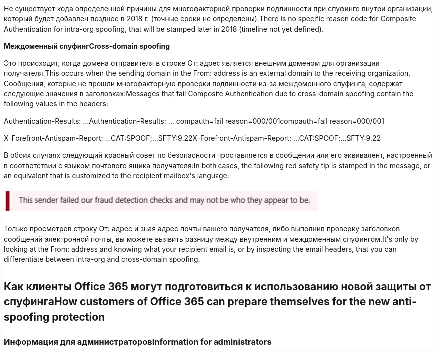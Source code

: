 <span data-ttu-id="39fe2-200">Не существует кода определенной причины для многофакторной проверки подлинности при спуфинге внутри организации, который будет добавлен позднее в 2018 г. (точные сроки не определены).</span><span class="sxs-lookup"><span data-stu-id="39fe2-200">There is no specific reason code for Composite Authentication for intra-org spoofing, that will be stamped later in 2018 (timeline not yet defined).</span></span>
  
 <span data-ttu-id="39fe2-201">**Междоменный спуфинг**</span><span class="sxs-lookup"><span data-stu-id="39fe2-201">**Cross-domain spoofing**</span></span>
  
<span data-ttu-id="39fe2-202">Это происходит, когда домена отправителя в строке От: адрес является внешним доменом для организации получателя.</span><span class="sxs-lookup"><span data-stu-id="39fe2-202">This occurs when the sending domain in the From: address is an external domain to the receiving organization.</span></span> <span data-ttu-id="39fe2-203">Сообщения, которые не прошли многофакторную проверки подлинности из-за междоменного спуфинга, содержат следующие значения в заголовках:</span><span class="sxs-lookup"><span data-stu-id="39fe2-203">Messages that fail Composite Authentication due to cross-domain spoofing contain the following values in the headers:</span></span>
  
<span data-ttu-id="39fe2-204">Authentication-Results: …</span><span class="sxs-lookup"><span data-stu-id="39fe2-204">Authentication-Results: …</span></span> <span data-ttu-id="39fe2-205">compauth=fail reason=000/001</span><span class="sxs-lookup"><span data-stu-id="39fe2-205">compauth=fail reason=000/001</span></span>
  
<span data-ttu-id="39fe2-206">X-Forefront-Antispam-Report: ...CAT:SPOOF;...SFTY:9.22</span><span class="sxs-lookup"><span data-stu-id="39fe2-206">X-Forefront-Antispam-Report: ...CAT:SPOOF;...SFTY:9.22</span></span>
  
<span data-ttu-id="39fe2-207">В обоих случаях следующий красный совет по безопасности проставляется в сообщении или его эквивалент, настроенный в соответствии с языком почтового ящика получателя:</span><span class="sxs-lookup"><span data-stu-id="39fe2-207">In both cases, the following red safety tip is stamped in the message, or an equivalent that is customized to the recipient mailbox's language:</span></span>
  
![Красный совет безопасности — обнаружение мошенничества](media/a366156a-14e8-4c14-bfe5-2031b21936f8.jpg)
  
<span data-ttu-id="39fe2-209">Только просмотрев строку От: адрес и зная адрес почты вашего получателя, либо выполнив проверку заголовков сообщений электронной почты, вы можете выявить разницу между внутренним и междоменным спуфингом.</span><span class="sxs-lookup"><span data-stu-id="39fe2-209">It's only by looking at the From: address and knowing what your recipient email is, or by inspecting the email headers, that you can differentiate between intra-org and cross-domain spoofing.</span></span>
  
## <a name="how-customers-of-office-365-can-prepare-themselves-for-the-new-anti-spoofing-protection"></a><span data-ttu-id="39fe2-210">Как клиенты Office 365 могут подготовиться к использованию новой защиты от спуфинга</span><span class="sxs-lookup"><span data-stu-id="39fe2-210">How customers of Office 365 can prepare themselves for the new anti-spoofing protection</span></span>

### <a name="information-for-administrators"></a><span data-ttu-id="39fe2-211">Информация для администраторов</span><span class="sxs-lookup"><span data-stu-id="39fe2-211">Information for administrators</span></span>
